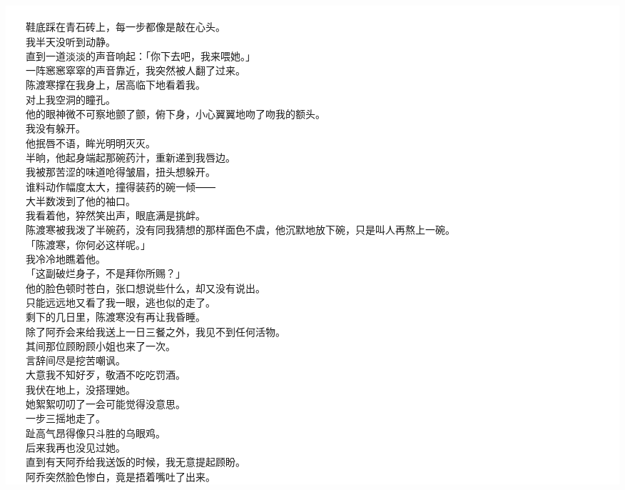 <br>   
&emsp;&emsp;鞋底踩在青石砖上，每一步都像是敲在心头。  
<br>   
&emsp;&emsp;我半天没听到动静。  
<br>   
&emsp;&emsp;直到一道淡淡的声音响起：「你下去吧，我来喂她。」  
<br>   
&emsp;&emsp;一阵窸窸窣窣的声音靠近，我突然被人翻了过来。  
<br>   
&emsp;&emsp;陈渡寒撑在我身上，居高临下地看着我。  
<br>   
&emsp;&emsp;对上我空洞的瞳孔。  
<br>   
&emsp;&emsp;他的眼神微不可察地颤了颤，俯下身，小心翼翼地吻了吻我的额头。  
<br>   
&emsp;&emsp;我没有躲开。  
<br>   
&emsp;&emsp;他抿唇不语，眸光明明灭灭。  
<br>   
&emsp;&emsp;半晌，他起身端起那碗药汁，重新递到我唇边。  
<br>   
&emsp;&emsp;我被那苦涩的味道呛得皱眉，扭头想躲开。  
<br>   
&emsp;&emsp;谁料动作幅度太大，撞得装药的碗一倾——  
<br>   
&emsp;&emsp;大半数泼到了他的袖口。  
<br>   
&emsp;&emsp;我看着他，猝然笑出声，眼底满是挑衅。  
<br>   
&emsp;&emsp;陈渡寒被我泼了半碗药，没有同我猜想的那样面色不虞，他沉默地放下碗，只是叫人再熬上一碗。  
<br>   
&emsp;&emsp;「陈渡寒，你何必这样呢。」  
<br>   
&emsp;&emsp;我冷冷地瞧着他。  
<br>   
&emsp;&emsp;「这副破烂身子，不是拜你所赐？」  
<br>   
&emsp;&emsp;他的脸色顿时苍白，张口想说些什么，却又没有说出。  
<br>   
&emsp;&emsp;只能远远地又看了我一眼，逃也似的走了。  
<br>   
&emsp;&emsp;剩下的几日里，陈渡寒没有再让我昏睡。  
<br>   
&emsp;&emsp;除了阿乔会来给我送上一日三餐之外，我见不到任何活物。  
<br>   
&emsp;&emsp;其间那位顾盼顾小姐也来了一次。  
<br>   
&emsp;&emsp;言辞间尽是挖苦嘲讽。  
<br>   
&emsp;&emsp;大意我不知好歹，敬酒不吃吃罚酒。  
<br>   
&emsp;&emsp;我伏在地上，没搭理她。  
<br>   
&emsp;&emsp;她絮絮叨叨了一会可能觉得没意思。  
<br>   
&emsp;&emsp;一步三摇地走了。  
<br>   
&emsp;&emsp;趾高气昂得像只斗胜的乌眼鸡。  
<br>   
&emsp;&emsp;后来我再也没见过她。  
<br>   
&emsp;&emsp;直到有天阿乔给我送饭的时候，我无意提起顾盼。  
<br>   
&emsp;&emsp;阿乔突然脸色惨白，竟是捂着嘴吐了出来。  